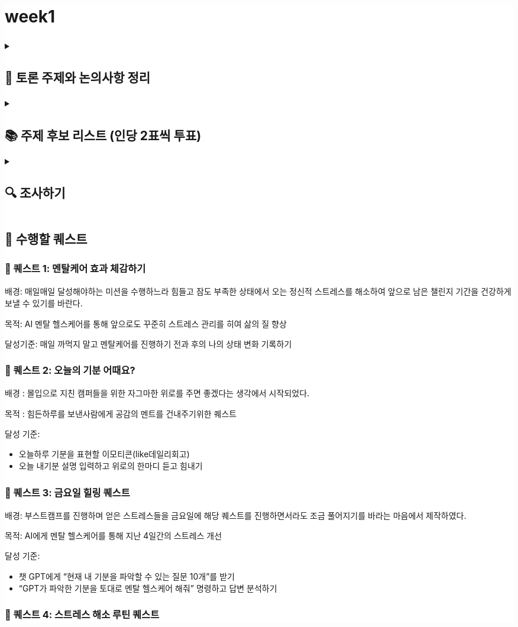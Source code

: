 # week1

<details><summary>

## 💬 토론 주제와 논의사항 정리

</summary></details> 

<details><summary>

## 📚 주제 후보 리스트 (인당 2표씩 투표)

</summary></details>

<details><summary>

## 🔍 조사하기

</summary></details> 

## 🧩 수행할 퀘스트

### 🎯 퀘스트 1: 멘탈케어 효과 체감하기

배경: 매일매일 달성해야하는 미션을 수행하느라 힘들고 잠도 부족한 상태에서 오는 정신적 스트레스를 해소하여 앞으로 남은 챌린지 기간을 건강하게 보낼 수 있기를 바란다.

목적: AI 멘탈 헬스케어를 통해 앞으로도 꾸준히 스트레스 관리를 히여 삶의 질 향상

달성기준: 매일 까먹지 말고 멘탈케어를 진행하기 전과 후의 나의 상태 변화 기록하기

### 💭 퀘스트 2: 오늘의 기분 어때요?

배경 : 몰입으로 지친 캠퍼들을 위한 자그마한 위로를 주면 좋겠다는 생각에서 시작되었다.

목적 : 힘든하루를 보낸사람에게 공감의 멘트를 건내주기위한 퀘스트

달성 기준:

- 오늘하루 기분을 표현할 이모티콘(like데일리회고)
- 오늘 내기분 설명 입력하고 위로의 한마디 듣고 힘내기

### 🌙 퀘스트 3: 금요일 힐링 퀘스트

배경: 부스트캠프를 진행하며 얻은 스트레스들을 금요일에 해당 퀘스트를 진행하면서라도 조금 풀어지기를 바라는 마음에서 제작하였다.

목적: AI에게 멘탈 헬스케어를 통해 지난 4일간의 스트레스 개선

달성 기준:

- 챗 GPT에게 “현재 내 기분을 파악할 수 있는 질문 10개”를 받기
- “GPT가 파악한 기분을 토대로 멘탈 헬스케어 해줘” 명령하고 답변 분석하기

### 🔄 퀘스트 4: 스트레스 해소 루틴 퀘스트

